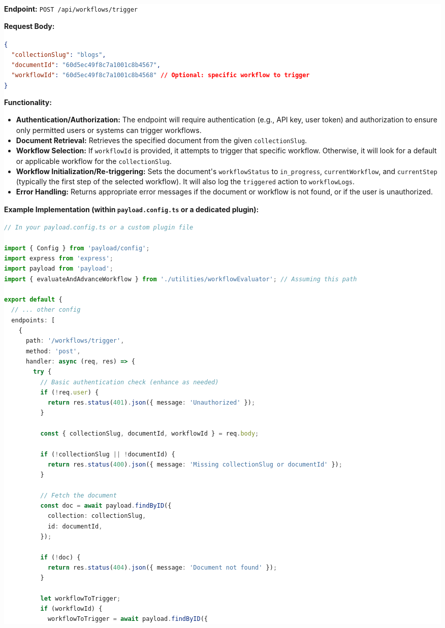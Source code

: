 **Endpoint:** `POST /api/workflows/trigger`

**Request Body:**

```json
{
  "collectionSlug": "blogs",
  "documentId": "60d5ec49f8c7a1001c8b4567",
  "workflowId": "60d5ec49f8c7a1001c8b4568" // Optional: specific workflow to trigger
}
```

**Functionality:**

*   **Authentication/Authorization:** The endpoint will require authentication (e.g., API key, user token) and authorization to ensure only permitted users or systems can trigger workflows.
*   **Document Retrieval:** Retrieves the specified document from the given `collectionSlug`.
*   **Workflow Selection:** If `workflowId` is provided, it attempts to trigger that specific workflow. Otherwise, it will look for a default or applicable workflow for the `collectionSlug`.
*   **Workflow Initialization/Re-triggering:** Sets the document's `workflowStatus` to `in_progress`, `currentWorkflow`, and `currentStep` (typically the first step of the selected workflow). It will also log the `triggered` action to `workflowLogs`.
*   **Error Handling:** Returns appropriate error messages if the document or workflow is not found, or if the user is unauthorized.

**Example Implementation (within `payload.config.ts` or a dedicated plugin):**

```typescript
// In your payload.config.ts or a custom plugin file

import { Config } from 'payload/config';
import express from 'express';
import payload from 'payload';
import { evaluateAndAdvanceWorkflow } from './utilities/workflowEvaluator'; // Assuming this path

export default {
  // ... other config
  endpoints: [
    {
      path: '/workflows/trigger',
      method: 'post',
      handler: async (req, res) => {
        try {
          // Basic authentication check (enhance as needed)
          if (!req.user) {
            return res.status(401).json({ message: 'Unauthorized' });
          }

          const { collectionSlug, documentId, workflowId } = req.body;

          if (!collectionSlug || !documentId) {
            return res.status(400).json({ message: 'Missing collectionSlug or documentId' });
          }

          // Fetch the document
          const doc = await payload.findByID({
            collection: collectionSlug,
            id: documentId,
          });

          if (!doc) {
            return res.status(404).json({ message: 'Document not found' });
          }

          let workflowToTrigger;
          if (workflowId) {
            workflowToTrigger = await payload.findByID({
```